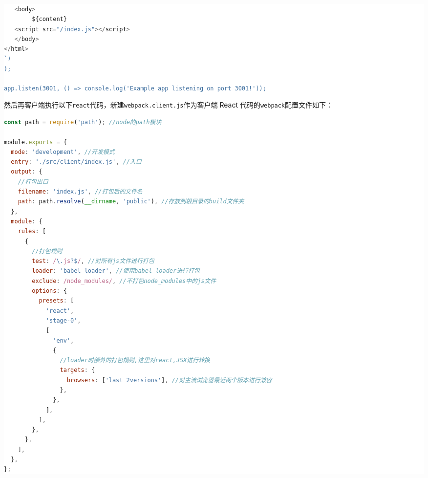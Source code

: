 ```js
   <body>
        ${content}
   <script src="/index.js"></script>
   </body>
</html>
`)
);

app.listen(3001, () => console.log('Example app listening on port 3001!'));
```

然后再客户端执行以下`react`代码，新建`webpack.client.js`作为客户端 React 代码的`webpack`配置文件如下：

```js
const path = require('path'); //node的path模块

module.exports = {
  mode: 'development', //开发模式
  entry: './src/client/index.js', //入口
  output: {
    //打包出口
    filename: 'index.js', //打包后的文件名
    path: path.resolve(__dirname, 'public'), //存放到根目录的build文件夹
  },
  module: {
    rules: [
      {
        //打包规则
        test: /\.js?$/, //对所有js文件进行打包
        loader: 'babel-loader', //使用babel-loader进行打包
        exclude: /node_modules/, //不打包node_modules中的js文件
        options: {
          presets: [
            'react',
            'stage-0',
            [
              'env',
              {
                //loader时额外的打包规则,这里对react,JSX进行转换
                targets: {
                  browsers: ['last 2versions'], //对主流浏览器最近两个版本进行兼容
                },
              },
            ],
          ],
        },
      },
    ],
  },
};
```
